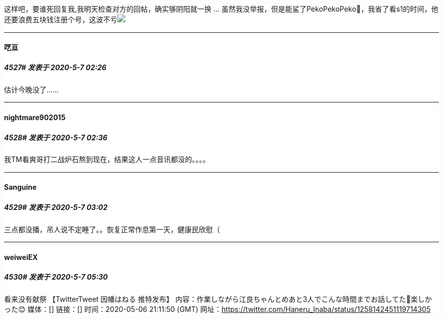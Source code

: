 这样吧，要谁死回复我,我明天检查对方的回帖，确实够阴阳就一换 ...</blockquote>
虽然我没举报，但是能鲨了PekoPekoPeko🐴，我省了看s1的时间，他还要浪费五块钱注册个号，这波不亏<img src="https://static.saraba1st.com/image/smiley/face2017/067.png" referrerpolicy="no-referrer">







-----

####  呓亘  
##### 4527#       发表于 2020-5-7 02:26




估计今晚没了......







-----

####  nightmare902015  
##### 4528#       发表于 2020-5-7 02:36




我TM看爽哥打二战炉石熬到现在，结果这人一点音讯都没的。。。。







-----

####  Sanguine  
##### 4529#       发表于 2020-5-7 03:02




三点都没播，吊人说不定睡了。。恢复正常作息第一天，健康民欣慰（







-----

####  weiweiEX  
##### 4530#       发表于 2020-5-7 05:30




看来没有献祭
【TwitterTweet 因幡はねる 推特发布】
内容：作業しながら江良ちゃんとめあと3人でこんな時間までお話してた🥺楽しかった😊
媒体：[]
链接：[]
时间：2020-05-06 21:11:50 (GMT)
网址：https://twitter.com/Haneru_Inaba/status/1258142451119714305
